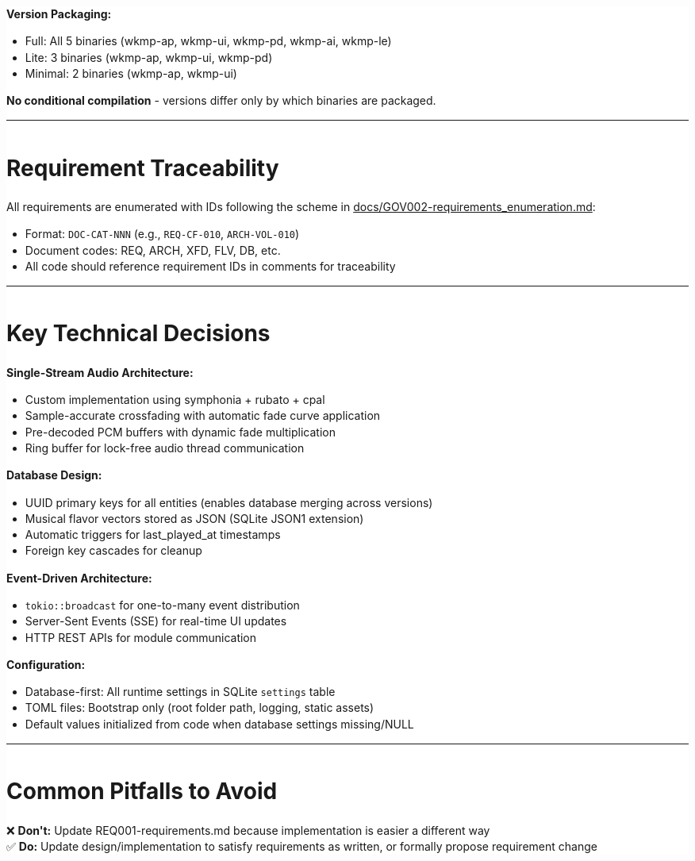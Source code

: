 **Version Packaging:**
- Full: All 5 binaries (wkmp-ap, wkmp-ui, wkmp-pd, wkmp-ai, wkmp-le)
- Lite: 3 binaries (wkmp-ap, wkmp-ui, wkmp-pd)
- Minimal: 2 binaries (wkmp-ap, wkmp-ui)

**No conditional compilation** - versions differ only by which binaries are packaged.

---

# Requirement Traceability

All requirements are enumerated with IDs following the scheme in [docs/GOV002-requirements_enumeration.md](docs/GOV002-requirements_enumeration.md):

- Format: `DOC-CAT-NNN` (e.g., `REQ-CF-010`, `ARCH-VOL-010`)
- Document codes: REQ, ARCH, XFD, FLV, DB, etc.
- All code should reference requirement IDs in comments for traceability

---

# Key Technical Decisions

**Single-Stream Audio Architecture:**
- Custom implementation using symphonia + rubato + cpal
- Sample-accurate crossfading with automatic fade curve application
- Pre-decoded PCM buffers with dynamic fade multiplication
- Ring buffer for lock-free audio thread communication

**Database Design:**
- UUID primary keys for all entities (enables database merging across versions)
- Musical flavor vectors stored as JSON (SQLite JSON1 extension)
- Automatic triggers for last_played_at timestamps
- Foreign key cascades for cleanup

**Event-Driven Architecture:**
- `tokio::broadcast` for one-to-many event distribution
- Server-Sent Events (SSE) for real-time UI updates
- HTTP REST APIs for module communication

**Configuration:**
- Database-first: All runtime settings in SQLite `settings` table
- TOML files: Bootstrap only (root folder path, logging, static assets)
- Default values initialized from code when database settings missing/NULL

---

# Common Pitfalls to Avoid

❌ **Don't:** Update REQ001-requirements.md because implementation is easier a different way<br/>
✅ **Do:** Update design/implementation to satisfy requirements as written, or formally propose requirement change
